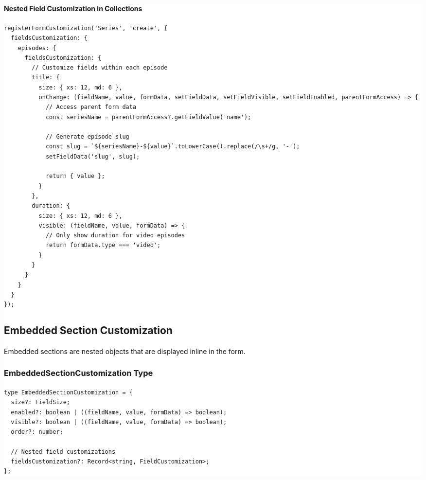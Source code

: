 #### Nested Field Customization in Collections

```tsx
registerFormCustomization('Series', 'create', {
  fieldsCustomization: {
    episodes: {
      fieldsCustomization: {
        // Customize fields within each episode
        title: {
          size: { xs: 12, md: 6 },
          onChange: (fieldName, value, formData, setFieldData, setFieldVisible, setFieldEnabled, parentFormAccess) => {
            // Access parent form data
            const seriesName = parentFormAccess?.getFieldValue('name');
            
            // Generate episode slug
            const slug = `${seriesName}-${value}`.toLowerCase().replace(/\s+/g, '-');
            setFieldData('slug', slug);
            
            return { value };
          }
        },
        duration: {
          size: { xs: 12, md: 6 },
          visible: (fieldName, value, formData) => {
            // Only show duration for video episodes
            return formData.type === 'video';
          }
        }
      }
    }
  }
});
```

## Embedded Section Customization

Embedded sections are nested objects that are displayed inline in the form.

### EmbeddedSectionCustomization Type

```tsx
type EmbeddedSectionCustomization = {
  size?: FieldSize;
  enabled?: boolean | ((fieldName, value, formData) => boolean);
  visible?: boolean | ((fieldName, value, formData) => boolean);
  order?: number;
  
  // Nested field customizations
  fieldsCustomization?: Record<string, FieldCustomization>;
};
```
